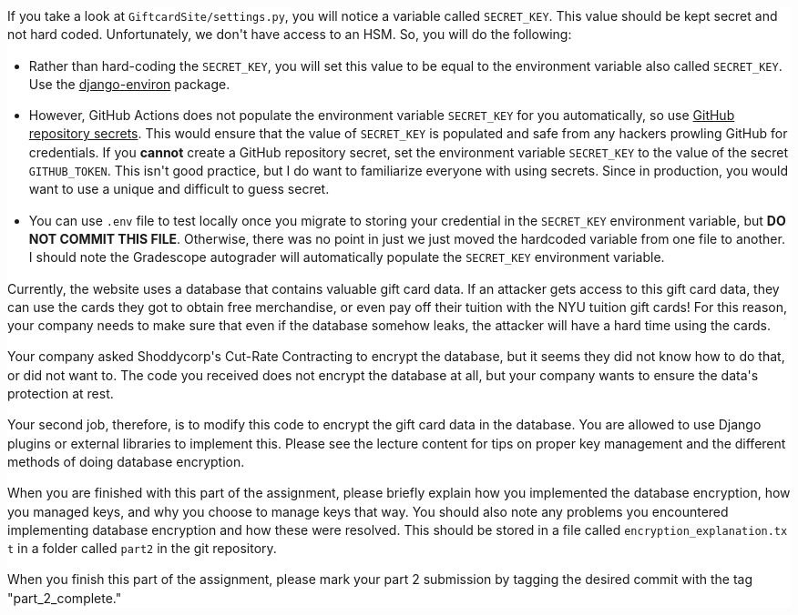If you take a look at `GiftcardSite/settings.py`, you will notice a variable called `SECRET_KEY`. 
This value should be kept secret and not hard coded.
Unfortunately, we don't have access to an HSM. So, you will do the following:
* Rather than hard-coding the `SECRET_KEY`, you will set this value to be equal to the environment variable also called `SECRET_KEY`.
  Use the [django-environ](https://pypi.org/project/django-environ/) package.


* However, GitHub Actions does not populate the environment variable `SECRET_KEY` for you automatically, so
  use [GitHub repository secrets](https://docs.github.com/en/actions/security-guides/using-secrets-in-github-actions).
  This would ensure that the value of `SECRET_KEY` is populated and safe from any hackers
  prowling GitHub for credentials.
  If you **cannot** create a GitHub repository secret, set the environment 
  variable `SECRET_KEY` to the value of the secret `GITHUB_TOKEN`.
  This isn't good practice, 
  but I do want to familiarize everyone with using secrets. 
  Since in production, you would want to use a unique and difficult to guess secret.

  
* You can use `.env` file to test locally once you migrate to storing your credential in the `SECRET_KEY` 
  environment variable, but **DO NOT COMMIT THIS FILE**.
  Otherwise, there was no point in just we just moved the hardcoded variable from one file to another.
  I should note the Gradescope autograder will automatically populate the `SECRET_KEY` environment variable.

Currently, the website uses a database that contains valuable gift card
data. If an attacker gets access to this gift card data, they can use 
the cards they got to obtain free merchandise, or even pay off their
tuition with the NYU tuition gift cards! For this reason, your company 
needs to make sure that even if the database somehow leaks, the attacker
will have a hard time using the cards.

Your company asked Shoddycorp's Cut-Rate Contracting to encrypt the 
database, but it seems they did not know how to do that, or did not want
to. The code you received does not encrypt the database at all, but your
company wants to ensure the data's protection at rest.

Your second job, therefore, is to modify this code to encrypt the gift card
data in the database. You are allowed to use Django plugins or external
libraries to implement this. Please see the lecture content for tips on proper
key management and the different methods of doing database encryption.

When you are finished with this part of the assignment, please briefly explain
how you implemented the database encryption, how you managed keys, and why you
choose to manage keys that way. You should also note any problems you
encountered implementing database encryption and how these were resolved. This
should be stored in a file called `encryption_explanation.txt` in a folder
called `part2` in the git repository. 

When you finish this part of the assignment, please mark your part 2 
submission by tagging the desired commit with the tag "part_2_complete."
